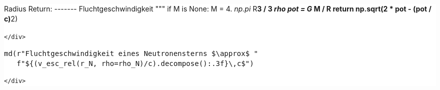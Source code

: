 <span class="sd">        Radius</span>
<span class="sd">        </span>
<span class="sd">    Return:</span>
<span class="sd">    -------</span>
<span class="sd">    Fluchtgeschwindigkeit</span>
<span class="sd">    &quot;&quot;&quot;</span>
    <span class="k">if</span> <span class="n">M</span> <span class="ow">is</span> <span class="kc">None</span><span class="p">:</span>
        <span class="n">M</span> <span class="o">=</span> <span class="mf">4.</span> <span class="o">*</span> <span class="n">np</span><span class="o">.</span><span class="n">pi</span> <span class="o">*</span> <span class="n">R</span><span class="o">**</span><span class="mi">3</span> <span class="o">/</span> <span class="mi">3</span> <span class="o">*</span> <span class="n">rho</span>
    <span class="n">pot</span> <span class="o">=</span> <span class="n">G</span> <span class="o">*</span> <span class="n">M</span> <span class="o">/</span> <span class="n">R</span>
    <span class="k">return</span> <span class="n">np</span><span class="o">.</span><span class="n">sqrt</span><span class="p">(</span><span class="mi">2</span> <span class="o">*</span> <span class="n">pot</span> <span class="o">-</span> <span class="p">(</span><span class="n">pot</span> <span class="o">/</span> <span class="n">c</span><span class="p">)</span><span class="o">**</span><span class="mi">2</span><span class="p">)</span>
</pre></div>

    </div>
</div>
</div>

  </div>

  

  <div class="
      nbinteract-hide_in cell border-box-sizing code_cell rendered">
    <div class="input">

<div class="inner_cell">
    <div class="input_area">
<div class=" highlight hl-ipython3"><pre><span></span><span class="n">md</span><span class="p">(</span><span class="sa">r</span><span class="s2">&quot;Fluchtgeschwindigkeit eines Neutronensterns $\approx$ &quot;</span>
   <span class="sa">f</span><span class="s2">&quot;$</span><span class="si">{</span><span class="p">(</span><span class="n">v_esc_rel</span><span class="p">(</span><span class="n">r_N</span><span class="p">,</span> <span class="n">rho</span><span class="o">=</span><span class="n">rho_N</span><span class="p">)</span><span class="o">/</span><span class="n">c</span><span class="p">)</span><span class="o">.</span><span class="n">decompose</span><span class="p">()</span><span class="si">:</span><span class="s2">.3f</span><span class="si">}</span><span class="s2">\,c$&quot;</span><span class="p">)</span>
</pre></div>

    </div>
</div>
</div>

<div class="output_wrapper">
<div class="output">


<div class="output_area">
